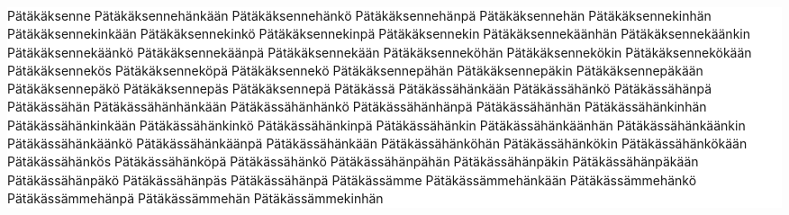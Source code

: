 Pätäkäksenne
Pätäkäksennehänkään
Pätäkäksennehänkö
Pätäkäksennehänpä
Pätäkäksennehän
Pätäkäksennekinhän
Pätäkäksennekinkään
Pätäkäksennekinkö
Pätäkäksennekinpä
Pätäkäksennekin
Pätäkäksennekäänhän
Pätäkäksennekäänkin
Pätäkäksennekäänkö
Pätäkäksennekäänpä
Pätäkäksennekään
Pätäkäksenneköhän
Pätäkäksennekökin
Pätäkäksennekökään
Pätäkäksennekös
Pätäkäksenneköpä
Pätäkäksennekö
Pätäkäksennepähän
Pätäkäksennepäkin
Pätäkäksennepäkään
Pätäkäksennepäkö
Pätäkäksennepäs
Pätäkäksennepä
Pätäkässä
Pätäkässähänkään
Pätäkässähänkö
Pätäkässähänpä
Pätäkässähän
Pätäkässähänhänkään
Pätäkässähänhänkö
Pätäkässähänhänpä
Pätäkässähänhän
Pätäkässähänkinhän
Pätäkässähänkinkään
Pätäkässähänkinkö
Pätäkässähänkinpä
Pätäkässähänkin
Pätäkässähänkäänhän
Pätäkässähänkäänkin
Pätäkässähänkäänkö
Pätäkässähänkäänpä
Pätäkässähänkään
Pätäkässähänköhän
Pätäkässähänkökin
Pätäkässähänkökään
Pätäkässähänkös
Pätäkässähänköpä
Pätäkässähänkö
Pätäkässähänpähän
Pätäkässähänpäkin
Pätäkässähänpäkään
Pätäkässähänpäkö
Pätäkässähänpäs
Pätäkässähänpä
Pätäkässämme
Pätäkässämmehänkään
Pätäkässämmehänkö
Pätäkässämmehänpä
Pätäkässämmehän
Pätäkässämmekinhän